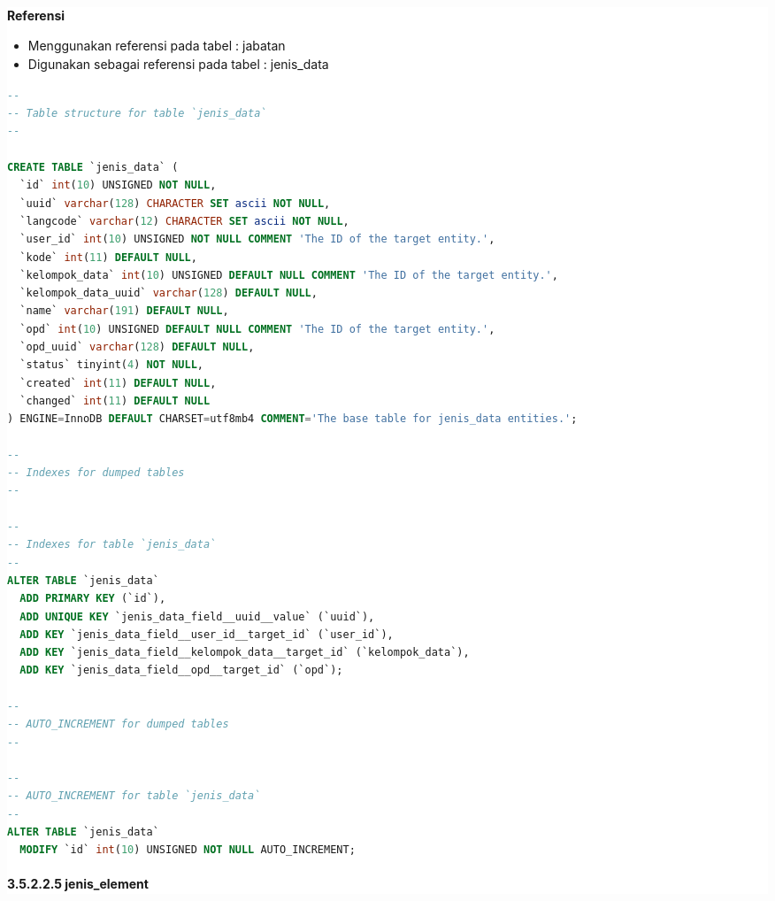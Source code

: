 **Referensi**

- Menggunakan referensi pada tabel : jabatan
- Digunakan sebagai referensi pada tabel : jenis_data

~~~sql
--
-- Table structure for table `jenis_data`
--

CREATE TABLE `jenis_data` (
  `id` int(10) UNSIGNED NOT NULL,
  `uuid` varchar(128) CHARACTER SET ascii NOT NULL,
  `langcode` varchar(12) CHARACTER SET ascii NOT NULL,
  `user_id` int(10) UNSIGNED NOT NULL COMMENT 'The ID of the target entity.',
  `kode` int(11) DEFAULT NULL,
  `kelompok_data` int(10) UNSIGNED DEFAULT NULL COMMENT 'The ID of the target entity.',
  `kelompok_data_uuid` varchar(128) DEFAULT NULL,
  `name` varchar(191) DEFAULT NULL,
  `opd` int(10) UNSIGNED DEFAULT NULL COMMENT 'The ID of the target entity.',
  `opd_uuid` varchar(128) DEFAULT NULL,
  `status` tinyint(4) NOT NULL,
  `created` int(11) DEFAULT NULL,
  `changed` int(11) DEFAULT NULL
) ENGINE=InnoDB DEFAULT CHARSET=utf8mb4 COMMENT='The base table for jenis_data entities.';

--
-- Indexes for dumped tables
--

--
-- Indexes for table `jenis_data`
--
ALTER TABLE `jenis_data`
  ADD PRIMARY KEY (`id`),
  ADD UNIQUE KEY `jenis_data_field__uuid__value` (`uuid`),
  ADD KEY `jenis_data_field__user_id__target_id` (`user_id`),
  ADD KEY `jenis_data_field__kelompok_data__target_id` (`kelompok_data`),
  ADD KEY `jenis_data_field__opd__target_id` (`opd`);

--
-- AUTO_INCREMENT for dumped tables
--

--
-- AUTO_INCREMENT for table `jenis_data`
--
ALTER TABLE `jenis_data`
  MODIFY `id` int(10) UNSIGNED NOT NULL AUTO_INCREMENT;
~~~

#### 3.5.2.2.5 jenis_element
